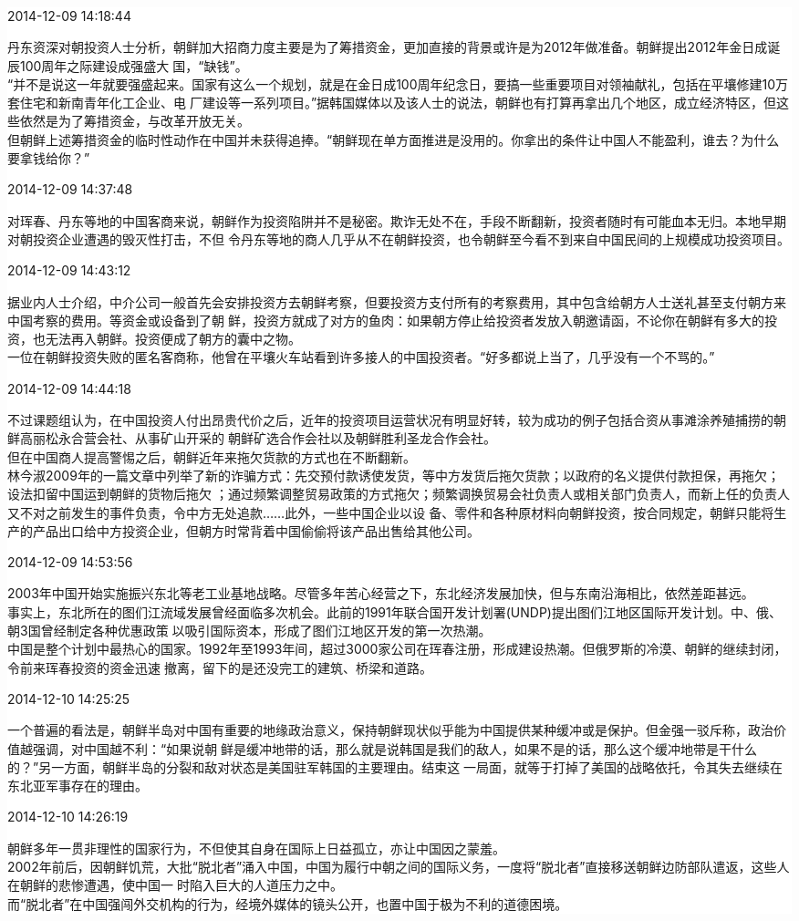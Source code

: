   

2014-12-09 14:18:44

丹东资深对朝投资人士分析，朝鲜加大招商力度主要是为了筹措资金，更加直接的背景或许是为2012年做准备。朝鲜提出2012年金日成诞辰100周年之际建设成强盛大
国，“缺钱”。  
“并不是说这一年就要强盛起来。国家有这么一个规划，就是在金日成100周年纪念日，要搞一些重要项目对领袖献礼，包括在平壤修建10万套住宅和新南青年化工企业、电
厂建设等一系列项目。”据韩国媒体以及该人士的说法，朝鲜也有打算再拿出几个地区，成立经济特区，但这些依然是为了筹措资金，与改革开放无关。  
但朝鲜上述筹措资金的临时性动作在中国并未获得追捧。“朝鲜现在单方面推进是没用的。你拿出的条件让中国人不能盈利，谁去？为什么要拿钱给你？”

  

2014-12-09 14:37:48

对珲春、丹东等地的中国客商来说，朝鲜作为投资陷阱并不是秘密。欺诈无处不在，手段不断翻新，投资者随时有可能血本无归。本地早期对朝投资企业遭遇的毁灭性打击，不但
令丹东等地的商人几乎从不在朝鲜投资，也令朝鲜至今看不到来自中国民间的上规模成功投资项目。

  

2014-12-09 14:43:12

据业内人士介绍，中介公司一般首先会安排投资方去朝鲜考察，但要投资方支付所有的考察费用，其中包含给朝方人士送礼甚至支付朝方来中国考察的费用。等资金或设备到了朝
鲜，投资方就成了对方的鱼肉：如果朝方停止给投资者发放入朝邀请函，不论你在朝鲜有多大的投资，也无法再入朝鲜。投资便成了朝方的囊中之物。  
一位在朝鲜投资失败的匿名客商称，他曾在平壤火车站看到许多接人的中国投资者。“好多都说上当了，几乎没有一个不骂的。”

  

2014-12-09 14:44:18

不过课题组认为，在中国投资人付出昂贵代价之后，近年的投资项目运营状况有明显好转，较为成功的例子包括合资从事滩涂养殖捕捞的朝鲜高丽松永合营会社、从事矿山开采的
朝鲜矿选合作会社以及朝鲜胜利圣龙合作会社。  
但在中国商人提高警惕之后，朝鲜近年来拖欠货款的方式也在不断翻新。  
林今淑2009年的一篇文章中列举了新的诈骗方式：先交预付款诱使发货，等中方发货后拖欠货款；以政府的名义提供付款担保，再拖欠；设法扣留中国运到朝鲜的货物后拖欠
；通过频繁调整贸易政策的方式拖欠；频繁调换贸易会社负责人或相关部门负责人，而新上任的负责人又不对之前发生的事件负责，令中方无处追款……此外，一些中国企业以设
备、零件和各种原材料向朝鲜投资，按合同规定，朝鲜只能将生产的产品出口给中方投资企业，但朝方时常背着中国偷偷将该产品出售给其他公司。

  

2014-12-09 14:53:56

2003年中国开始实施振兴东北等老工业基地战略。尽管多年苦心经营之下，东北经济发展加快，但与东南沿海相比，依然差距甚远。  
事实上，东北所在的图们江流域发展曾经面临多次机会。此前的1991年联合国开发计划署(UNDP)提出图们江地区国际开发计划。中、俄、朝3国曾经制定各种优惠政策
以吸引国际资本，形成了图们江地区开发的第一次热潮。  
中国是整个计划中最热心的国家。1992年至1993年间，超过3000家公司在珲春注册，形成建设热潮。但俄罗斯的冷漠、朝鲜的继续封闭，令前来珲春投资的资金迅速
撤离，留下的是还没完工的建筑、桥梁和道路。

  

2014-12-10 14:25:25

一个普遍的看法是，朝鲜半岛对中国有重要的地缘政治意义，保持朝鲜现状似乎能为中国提供某种缓冲或是保护。但金强一驳斥称，政治价值越强调，对中国越不利：“如果说朝
鲜是缓冲地带的话，那么就是说韩国是我们的敌人，如果不是的话，那么这个缓冲地带是干什么的？”另一方面，朝鲜半岛的分裂和敌对状态是美国驻军韩国的主要理由。结束这
一局面，就等于打掉了美国的战略依托，令其失去继续在东北亚军事存在的理由。

  

2014-12-10 14:26:19

朝鲜多年一贯非理性的国家行为，不但使其自身在国际上日益孤立，亦让中国因之蒙羞。  
2002年前后，因朝鲜饥荒，大批“脱北者”涌入中国，中国为履行中朝之间的国际义务，一度将“脱北者”直接移送朝鲜边防部队遣返，这些人在朝鲜的悲惨遭遇，使中国一
时陷入巨大的人道压力之中。  
而“脱北者”在中国强闯外交机构的行为，经境外媒体的镜头公开，也置中国于极为不利的道德困境。

  